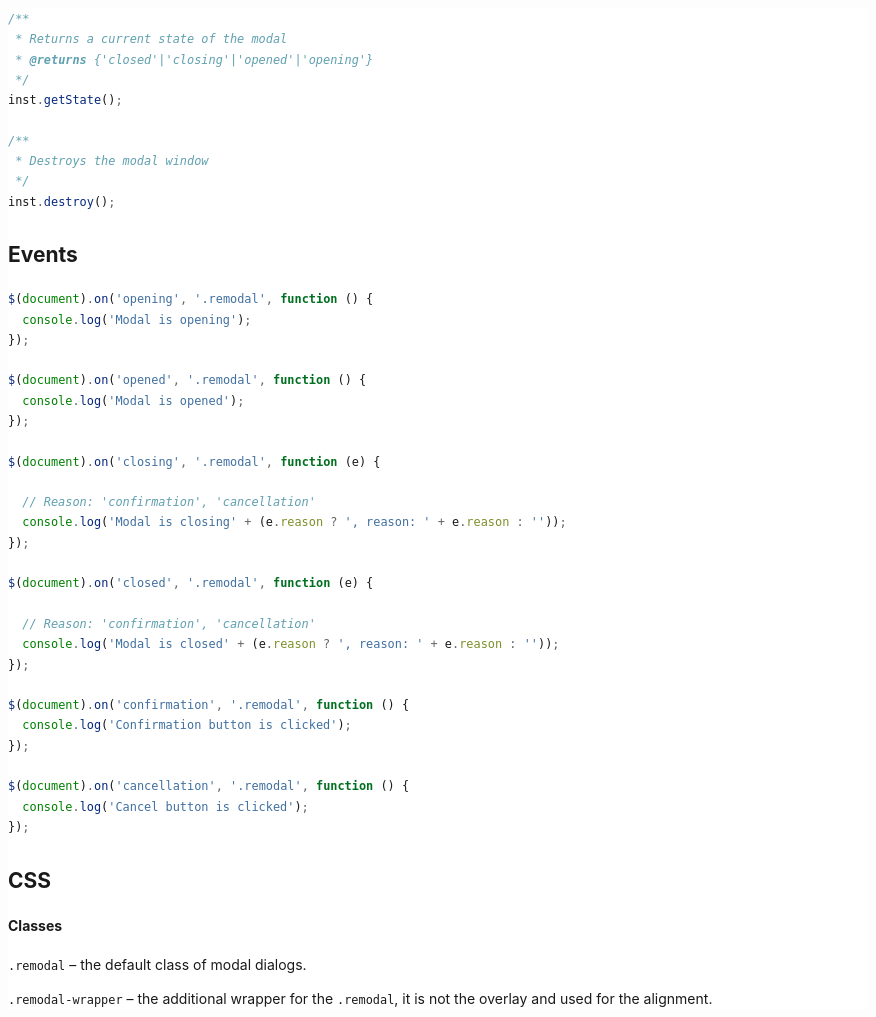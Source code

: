 ```js
/**
 * Returns a current state of the modal
 * @returns {'closed'|'closing'|'opened'|'opening'}
 */
inst.getState();

/**
 * Destroys the modal window
 */
inst.destroy();
```

## Events

```js
$(document).on('opening', '.remodal', function () {
  console.log('Modal is opening');
});

$(document).on('opened', '.remodal', function () {
  console.log('Modal is opened');
});

$(document).on('closing', '.remodal', function (e) {

  // Reason: 'confirmation', 'cancellation'
  console.log('Modal is closing' + (e.reason ? ', reason: ' + e.reason : ''));
});

$(document).on('closed', '.remodal', function (e) {

  // Reason: 'confirmation', 'cancellation'
  console.log('Modal is closed' + (e.reason ? ', reason: ' + e.reason : ''));
});

$(document).on('confirmation', '.remodal', function () {
  console.log('Confirmation button is clicked');
});

$(document).on('cancellation', '.remodal', function () {
  console.log('Cancel button is clicked');
});
```

## CSS

#### Classes

`.remodal` – the default class of modal dialogs.

`.remodal-wrapper` – the additional wrapper for the `.remodal`, it is not the overlay and used for the alignment.
